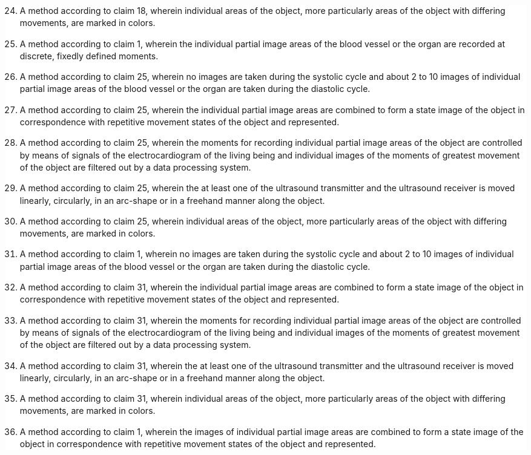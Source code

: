   
24. A method according to claim 18, wherein individual areas of the object, more particularly areas of the object with differing movements, are marked in colors.

  
25. A method according to claim 1, wherein the individual partial image areas of the blood vessel or the organ are recorded at discrete, fixedly defined moments.

  
26. A method according to claim 25, wherein no images are taken during the systolic cycle and about 2 to 10 images of individual partial image areas of the blood vessel or the organ are taken during the diastolic cycle.

  
27. A method according to claim 25, wherein the individual partial image areas are combined to form a state image of the object in correspondence with repetitive movement states of the object and represented.

  
28. A method according to claim 25, wherein the moments for recording individual partial image areas of the object are controlled by means of signals of the electrocardiogram of the living being and
individual images of the moments of greatest movement of the object are filtered out by a data processing system. 

  
29. A method according to claim 25, wherein the at least one of the ultrasound transmitter and the ultrasound receiver is moved linearly, circularly, in an arc-shape or in a freehand manner along the object.

  
30. A method according to claim 25, wherein individual areas of the object, more particularly areas of the object with differing movements, are marked in colors.

  
31. A method according to claim 1, wherein no images are taken during the systolic cycle and about 2 to 10 images of individual partial image areas of the blood vessel or the organ are taken during the diastolic cycle.

  
32. A method according to claim 31, wherein the individual partial image areas are combined to form a state image of the object in correspondence with repetitive movement states of the object and represented.

  
33. A method according to claim 31, wherein the moments for recording individual partial image areas of the object are controlled by means of signals of the electrocardiogram of the living being and
individual images of the moments of greatest movement of the object are filtered out by a data processing system. 

  
34. A method according to claim 31, wherein the at least one of the ultrasound transmitter and the ultrasound receiver is moved linearly, circularly, in an arc-shape or in a freehand manner along the object.

  
35. A method according to claim 31, wherein individual areas of the object, more particularly areas of the object with differing movements, are marked in colors.

  
36. A method according to claim 1, wherein the images of individual partial image areas are combined to form a state image of the object in correspondence with repetitive movement states of the object and represented.
